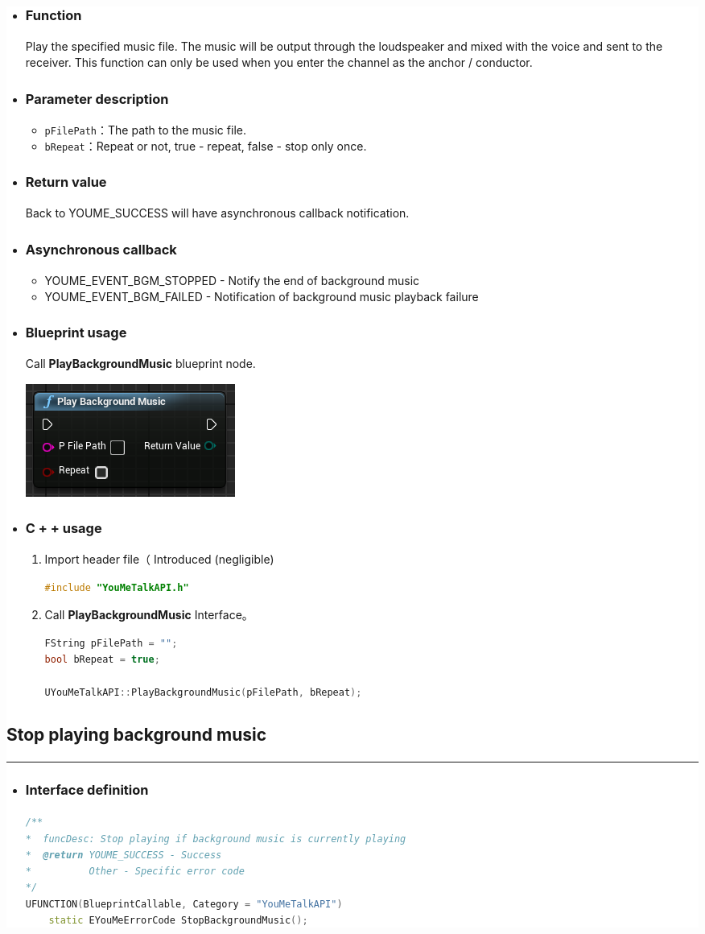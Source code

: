 - ### Function

  Play the specified music file. The music will be output through the loudspeaker and mixed with the voice and sent to the receiver. This function can only be used when you enter the channel as the anchor / conductor.

- ### Parameter description

  - `pFilePath`：The path to the music file.
  -  `bRepeat`：Repeat or not, true - repeat, false - stop only once.

- ### Return value

  Back to YOUME_SUCCESS will have asynchronous callback notification. 

- ### Asynchronous callback

  - YOUME_EVENT_BGM_STOPPED - Notify the end of background music
  - YOUME_EVENT_BGM_FAILED - Notification of background music playback failure

- ### Blueprint usage

  Call **PlayBackgroundMusic** blueprint node.

  ![image-20210706182614536](/Images/image_23.png)

- ### C + + usage

  1. Import header file（ Introduced (negligible)
  
     ```C++
     #include "YouMeTalkAPI.h"
     ```
  
  2. Call **PlayBackgroundMusic** Interface。
  
     ```C++
     FString pFilePath = "";
     bool bRepeat = true;
     
     UYouMeTalkAPI::PlayBackgroundMusic(pFilePath, bRepeat);
     ```
  
     

## Stop playing background music

***

- ### Interface definition

  ```C++
  /**
  *  funcDesc: Stop playing if background music is currently playing
  *  @return YOUME_SUCCESS - Success
  *          Other - Specific error code
  */
  UFUNCTION(BlueprintCallable, Category = "YouMeTalkAPI")
      static EYouMeErrorCode StopBackgroundMusic();
  ```
